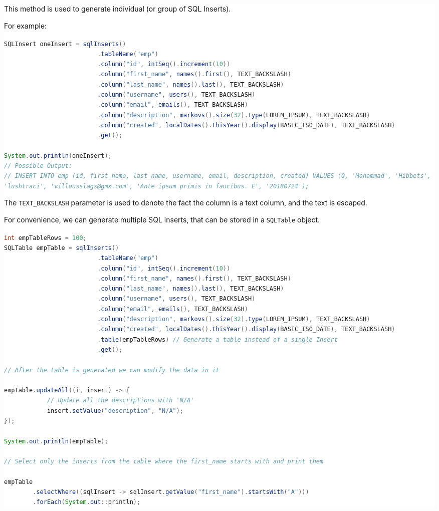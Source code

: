 This method is used to generate individual (or group of SQL Inserts).

For example:

```java
SQLInsert oneInsert = sqlInserts()
                          .tableName("emp")
                          .column("id", intSeq().increment(10))
                          .column("first_name", names().first(), TEXT_BACKSLASH)
                          .column("last_name", names().last(), TEXT_BACKSLASH)
                          .column("username", users(), TEXT_BACKSLASH)
                          .column("email", emails(), TEXT_BACKSLASH)
                          .column("description", markovs().size(32).type(LOREM_IPSUM), TEXT_BACKSLASH)
                          .column("created", localDates().thisYear().display(BASIC_ISO_DATE), TEXT_BACKSLASH)
                          .get();

System.out.println(oneInsert);
// Possible Output:
// INSERT INTO emp (id, first_name, last_name, username, email, description, created) VALUES (0, 'Mohammad', 'Hibbets', 'lushtraci', 'villousslags@gmx.com', 'Ante ipsum primis in faucibus. E', '20180724');
```

The `TEXT_BACKSLASH` parameter is used to denote the fact the column is a text column, and the text is escaped.

For convenience, we can generate multiple SQL inserts, that can be stored in a `SQLTable` object.

```java
int empTableRows = 100;
SQLTable empTable = sqlInserts()
                          .tableName("emp")
                          .column("id", intSeq().increment(10))
                          .column("first_name", names().first(), TEXT_BACKSLASH)
                          .column("last_name", names().last(), TEXT_BACKSLASH)
                          .column("username", users(), TEXT_BACKSLASH)
                          .column("email", emails(), TEXT_BACKSLASH)
                          .column("description", markovs().size(32).type(LOREM_IPSUM), TEXT_BACKSLASH)
                          .column("created", localDates().thisYear().display(BASIC_ISO_DATE), TEXT_BACKSLASH)
                          .table(empTableRows) // Generate a table instead of a single Insert
                          .get();

// After the table is generated we can modify the data in it

empTable.updateAll((i, insert) -> {
            // Update all the descriptions with 'N/A'
            insert.setValue("description", "N/A");
});

System.out.println(empTable);

// Select only the inserts from the table where the first_name starts with and print them

empTable
        .selectWhere((sqlInsert -> sqlInsert.getValue("first_name").startsWith("A")))
        .forEach(System.out::println);
```
